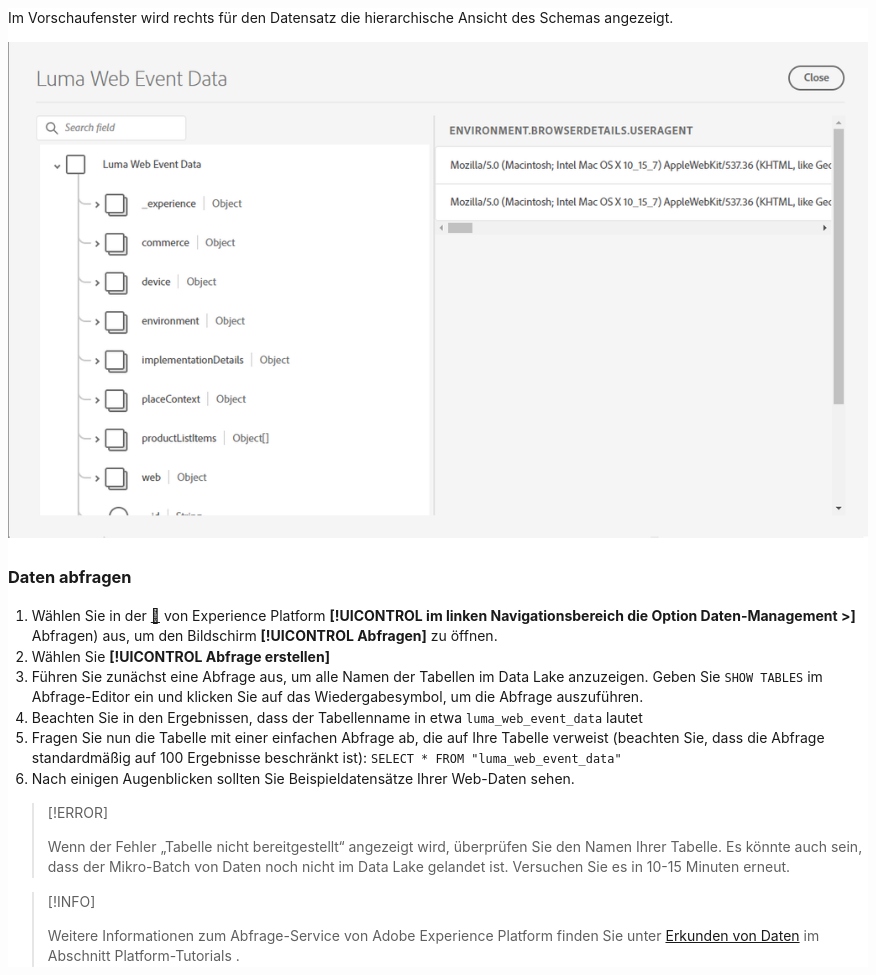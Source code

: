    Im Vorschaufenster wird rechts für den Datensatz die hierarchische Ansicht des Schemas angezeigt.

   ![Datensatzvorschau 1](assets/experience-platform-dataset-preview-1.png)


### Daten abfragen

1. Wählen Sie in der [&#128279;](https://experience.adobe.com/platform/) von Experience Platform **[!UICONTROL im linken Navigationsbereich die Option Daten-Management >]** Abfragen) aus, um den Bildschirm **[!UICONTROL Abfragen]** zu öffnen.
1. Wählen Sie **[!UICONTROL Abfrage erstellen]**
1. Führen Sie zunächst eine Abfrage aus, um alle Namen der Tabellen im Data Lake anzuzeigen. Geben Sie `SHOW TABLES` im Abfrage-Editor ein und klicken Sie auf das Wiedergabesymbol, um die Abfrage auszuführen.
1. Beachten Sie in den Ergebnissen, dass der Tabellenname in etwa `luma_web_event_data` lautet
1. Fragen Sie nun die Tabelle mit einer einfachen Abfrage ab, die auf Ihre Tabelle verweist (beachten Sie, dass die Abfrage standardmäßig auf 100 Ergebnisse beschränkt ist): `SELECT * FROM "luma_web_event_data"`
1. Nach einigen Augenblicken sollten Sie Beispieldatensätze Ihrer Web-Daten sehen.

>[!ERROR]
>
>Wenn der Fehler „Tabelle nicht bereitgestellt“ angezeigt wird, überprüfen Sie den Namen Ihrer Tabelle. Es könnte auch sein, dass der Mikro-Batch von Daten noch nicht im Data Lake gelandet ist. Versuchen Sie es in 10-15 Minuten erneut.

>[!INFO]
>
>  Weitere Informationen zum Abfrage-Service von Adobe Experience Platform finden Sie unter [Erkunden von Daten](https://experienceleague.adobe.com/de/docs/platform-learn/tutorials/queries/explore-data) im Abschnitt Platform-Tutorials .
